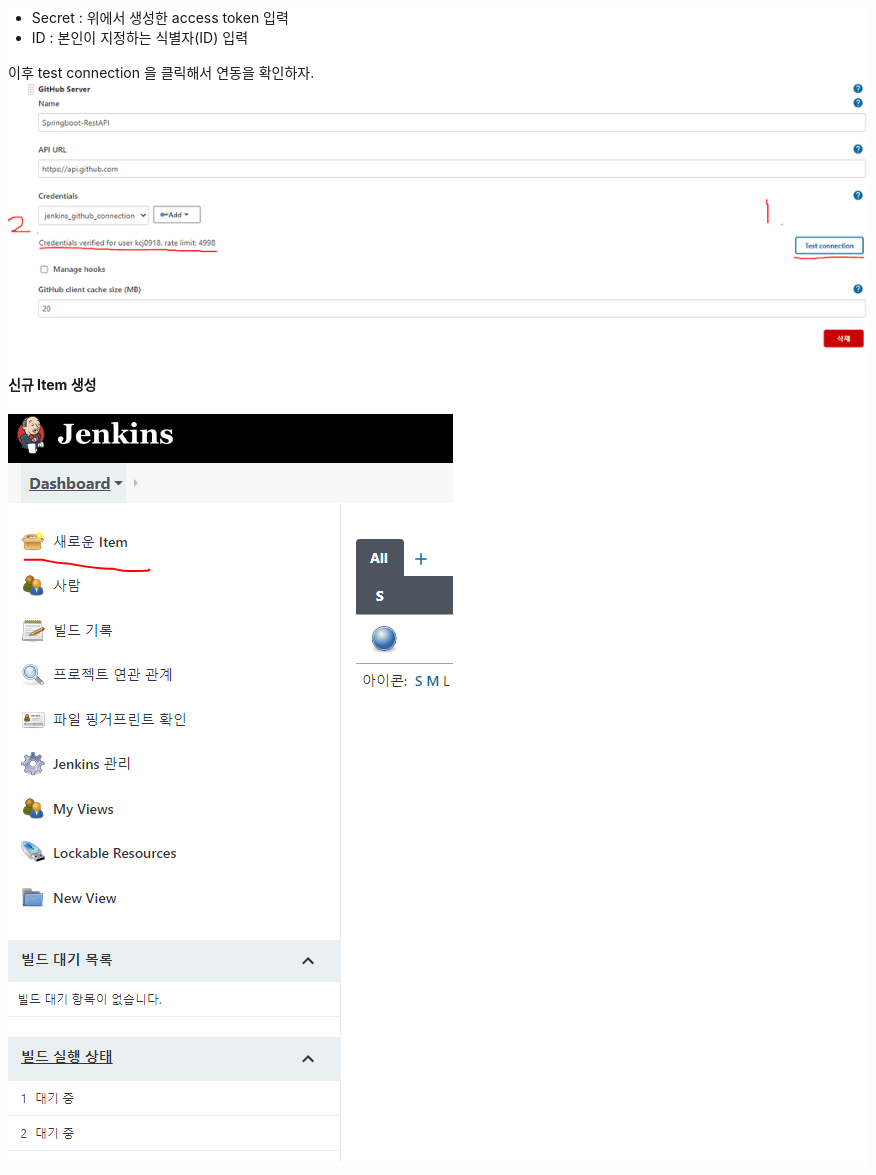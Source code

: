 * Secret : 위에서 생성한 access token 입력
* ID : 본인이 지정하는 식별자(ID) 입력  
  
이후 test connection 을 클릭해서 연동을 확인하자.  
![A](imgs/deploy_docker_jenkin_github9.PNG)  
  
#### 신규 Item 생성
![A](imgs/deploy_docker_jenkin_item1.PNG)  
 